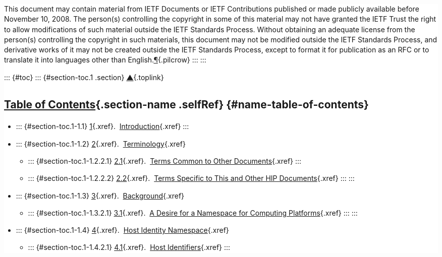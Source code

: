 This document may contain material from IETF Documents or IETF
Contributions published or made publicly available before November 10,
2008. The person(s) controlling the copyright in some of this material
may not have granted the IETF Trust the right to allow modifications of
such material outside the IETF Standards Process. Without obtaining an
adequate license from the person(s) controlling the copyright in such
materials, this document may not be modified outside the IETF Standards
Process, and derivative works of it may not be created outside the IETF
Standards Process, except to format it for publication as an RFC or to
translate it into languages other than
English.[¶](#section-boilerplate.2-3){.pilcrow}
:::
:::

::: {#toc}
::: {#section-toc.1 .section}
[▲](#){.toplink}

## [Table of Contents](#name-table-of-contents){.section-name .selfRef} {#name-table-of-contents}

-   ::: {#section-toc.1-1.1}
    [1](#section-1){.xref}.  [Introduction](#name-introduction){.xref}
    :::

-   ::: {#section-toc.1-1.2}
    [2](#section-2){.xref}.  [Terminology](#name-terminology){.xref}

    -   ::: {#section-toc.1-1.2.2.1}
        [2.1](#section-2.1){.xref}.  [Terms Common to Other
        Documents](#name-terms-common-to-other-docum){.xref}
        :::

    -   ::: {#section-toc.1-1.2.2.2}
        [2.2](#section-2.2){.xref}.  [Terms Specific to This and Other
        HIP Documents](#name-terms-specific-to-this-and-){.xref}
        :::
    :::

-   ::: {#section-toc.1-1.3}
    [3](#section-3){.xref}.  [Background](#name-background){.xref}

    -   ::: {#section-toc.1-1.3.2.1}
        [3.1](#section-3.1){.xref}.  [A Desire for a Namespace for
        Computing Platforms](#name-a-desire-for-a-namespace-fo){.xref}
        :::
    :::

-   ::: {#section-toc.1-1.4}
    [4](#section-4){.xref}.  [Host Identity
    Namespace](#name-host-identity-namespace){.xref}

    -   ::: {#section-toc.1-1.4.2.1}
        [4.1](#section-4.1){.xref}.  [Host
        Identifiers](#name-host-identifiers){.xref}
        :::
